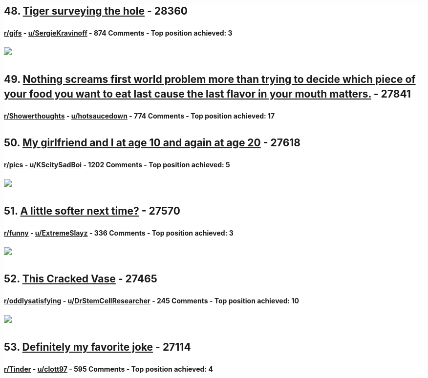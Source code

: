 ## 48. [Tiger surveying the hole](http://reddit.com/r/gifs/comments/8f7avr/tiger_surveying_the_hole/) - 28360
#### [r/gifs](http://reddit.com/r/gifs) - [u/SergieKravinoff](http://reddit.com/u/SergieKravinoff) - 874 Comments - Top position achieved: 3

<a href="https://gfycat.com/jadedtotalblackfly"><img src="https://b.thumbs.redditmedia.com/Ywcr6lEWNPXWd5-fEJHe-N3JaFvJ89PcVpFHQGDXRlQ.jpg"></img></a>

## 49. [Nothing screams first world problem more than trying to decide which piece of your food you want to eat last cause the last flavor in your mouth matters.](http://reddit.com/r/Showerthoughts/comments/8f2bpy/nothing_screams_first_world_problem_more_than/) - 27841
#### [r/Showerthoughts](http://reddit.com/r/Showerthoughts) - [u/hotsaucedown](http://reddit.com/u/hotsaucedown) - 774 Comments - Top position achieved: 17

## 50. [My girlfriend and I at age 10 and again at age 20](http://reddit.com/r/pics/comments/8f3hmv/my_girlfriend_and_i_at_age_10_and_again_at_age_20/) - 27618
#### [r/pics](http://reddit.com/r/pics) - [u/KScitySadBoi](http://reddit.com/u/KScitySadBoi) - 1202 Comments - Top position achieved: 5

<a href="https://i.imgur.com/LuCr1Hh.jpg"><img src="https://a.thumbs.redditmedia.com/Aj_UGVsI9tEJglhWCdMqcpULMlI1LV5QzAJau6znHh4.jpg"></img></a>

## 51. [A little softer next time?](http://reddit.com/r/funny/comments/8f1w52/a_little_softer_next_time/) - 27570
#### [r/funny](http://reddit.com/r/funny) - [u/ExtremeSlayz](http://reddit.com/u/ExtremeSlayz) - 336 Comments - Top position achieved: 3

<a href="https://v.redd.it/e6k3uwe6n8u01"><img src="https://b.thumbs.redditmedia.com/rQTqk-rtC7rlq2NbfI1zjP4Wy9l2lIsoZbXFdxgTP-I.jpg"></img></a>

## 52. [This Cracked Vase](http://reddit.com/r/oddlysatisfying/comments/8eys5r/this_cracked_vase/) - 27465
#### [r/oddlysatisfying](http://reddit.com/r/oddlysatisfying) - [u/DrStemCellResearcher](http://reddit.com/u/DrStemCellResearcher) - 245 Comments - Top position achieved: 10

<a href="https://i.imgur.com/Tuiqi2c.gifv"><img src="https://b.thumbs.redditmedia.com/4yfWnQjcmaXUr0gSfHj8VVWOkYULeCTHyiZ-l6ieO9M.jpg"></img></a>

## 53. [Definitely my favorite joke](http://reddit.com/r/Tinder/comments/8f2wja/definitely_my_favorite_joke/) - 27114
#### [r/Tinder](http://reddit.com/r/Tinder) - [u/clott97](http://reddit.com/u/clott97) - 595 Comments - Top position achieved: 4
